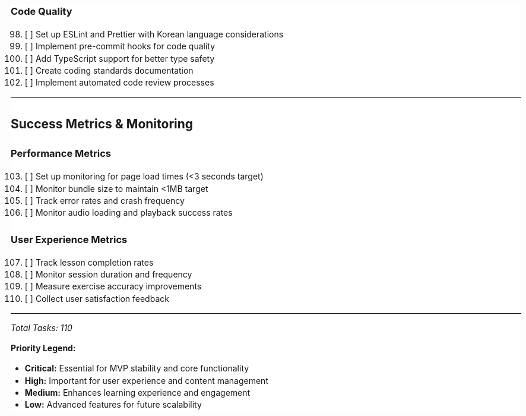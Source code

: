 ### Code Quality
98. [ ] Set up ESLint and Prettier with Korean language considerations
99. [ ] Implement pre-commit hooks for code quality
100. [ ] Add TypeScript support for better type safety
101. [ ] Create coding standards documentation
102. [ ] Implement automated code review processes

---

## Success Metrics & Monitoring

### Performance Metrics
103. [ ] Set up monitoring for page load times (<3 seconds target)
104. [ ] Monitor bundle size to maintain <1MB target
105. [ ] Track error rates and crash frequency
106. [ ] Monitor audio loading and playback success rates

### User Experience Metrics
107. [ ] Track lesson completion rates
108. [ ] Monitor session duration and frequency
109. [ ] Measure exercise accuracy improvements
110. [ ] Collect user satisfaction feedback

---

*Total Tasks: 110*

**Priority Legend:**
- **Critical:** Essential for MVP stability and core functionality
- **High:** Important for user experience and content management
- **Medium:** Enhances learning experience and engagement
- **Low:** Advanced features for future scalability
